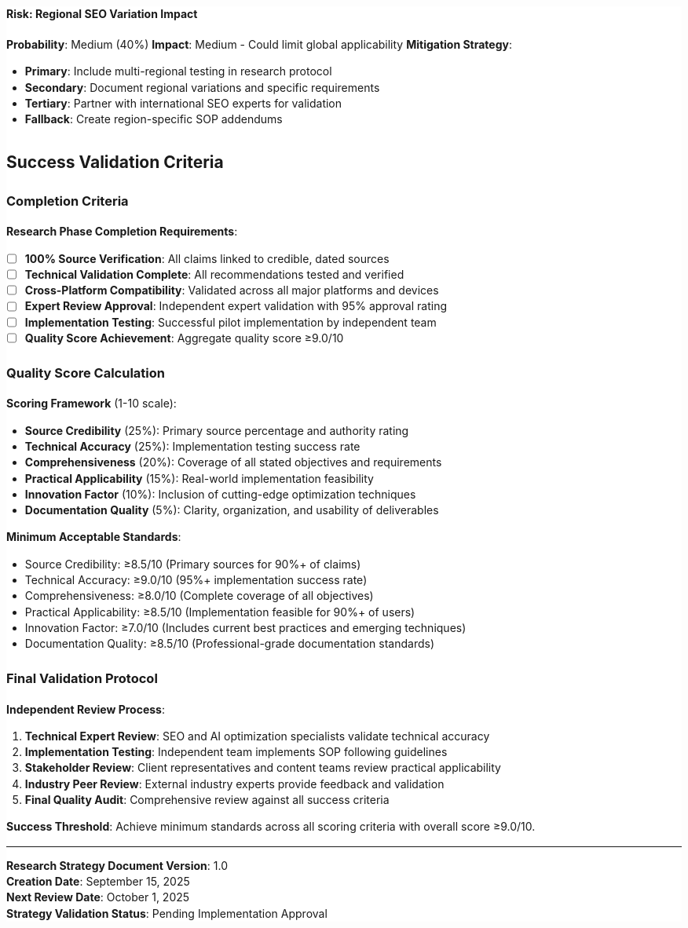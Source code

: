 #### Risk: Regional SEO Variation Impact
**Probability**: Medium (40%)
**Impact**: Medium - Could limit global applicability
**Mitigation Strategy**:
- **Primary**: Include multi-regional testing in research protocol
- **Secondary**: Document regional variations and specific requirements
- **Tertiary**: Partner with international SEO experts for validation
- **Fallback**: Create region-specific SOP addendums

## Success Validation Criteria

### Completion Criteria
**Research Phase Completion Requirements**:
- [ ] **100% Source Verification**: All claims linked to credible, dated sources
- [ ] **Technical Validation Complete**: All recommendations tested and verified
- [ ] **Cross-Platform Compatibility**: Validated across all major platforms and devices
- [ ] **Expert Review Approval**: Independent expert validation with 95% approval rating
- [ ] **Implementation Testing**: Successful pilot implementation by independent team
- [ ] **Quality Score Achievement**: Aggregate quality score ≥9.0/10

### Quality Score Calculation
**Scoring Framework** (1-10 scale):
- **Source Credibility** (25%): Primary source percentage and authority rating
- **Technical Accuracy** (25%): Implementation testing success rate
- **Comprehensiveness** (20%): Coverage of all stated objectives and requirements
- **Practical Applicability** (15%): Real-world implementation feasibility
- **Innovation Factor** (10%): Inclusion of cutting-edge optimization techniques
- **Documentation Quality** (5%): Clarity, organization, and usability of deliverables

**Minimum Acceptable Standards**:
- Source Credibility: ≥8.5/10 (Primary sources for 90%+ of claims)
- Technical Accuracy: ≥9.0/10 (95%+ implementation success rate)
- Comprehensiveness: ≥8.0/10 (Complete coverage of all objectives)
- Practical Applicability: ≥8.5/10 (Implementation feasible for 90%+ of users)
- Innovation Factor: ≥7.0/10 (Includes current best practices and emerging techniques)
- Documentation Quality: ≥8.5/10 (Professional-grade documentation standards)

### Final Validation Protocol
**Independent Review Process**:
1. **Technical Expert Review**: SEO and AI optimization specialists validate technical accuracy
2. **Implementation Testing**: Independent team implements SOP following guidelines
3. **Stakeholder Review**: Client representatives and content teams review practical applicability
4. **Industry Peer Review**: External industry experts provide feedback and validation
5. **Final Quality Audit**: Comprehensive review against all success criteria

**Success Threshold**: Achieve minimum standards across all scoring criteria with overall score ≥9.0/10.

---

**Research Strategy Document Version**: 1.0  
**Creation Date**: September 15, 2025  
**Next Review Date**: October 1, 2025  
**Strategy Validation Status**: Pending Implementation Approval